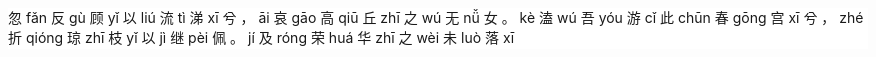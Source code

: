 忽
fǎn
反
ɡù
顾
yǐ
以
liú
流
tì
涕
xī
兮 ，
āi
哀
ɡāo
高
qiū
丘
zhī
之
wú
无
nǚ
女 。
kè
溘
wú
吾
yóu
游
cǐ
此
chūn
春
ɡōnɡ
宫
xī
兮 ，
zhé
折
qiónɡ
琼
zhī
枝
yǐ
以
jì
继
pèi
佩 。
jí
及
rónɡ
荣
huá
华
zhī
之
wèi
未
luò
落
xī